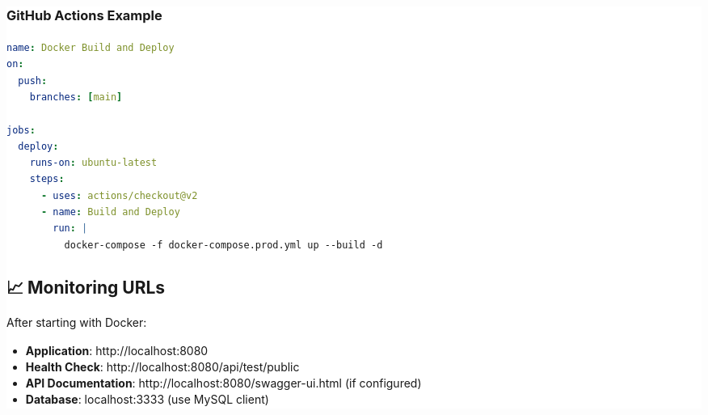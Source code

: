 ### GitHub Actions Example
```yaml
name: Docker Build and Deploy
on:
  push:
    branches: [main]

jobs:
  deploy:
    runs-on: ubuntu-latest
    steps:
      - uses: actions/checkout@v2
      - name: Build and Deploy
        run: |
          docker-compose -f docker-compose.prod.yml up --build -d
```

## 📈 Monitoring URLs

After starting with Docker:

- **Application**: http://localhost:8080
- **Health Check**: http://localhost:8080/api/test/public
- **API Documentation**: http://localhost:8080/swagger-ui.html (if configured)
- **Database**: localhost:3333 (use MySQL client)